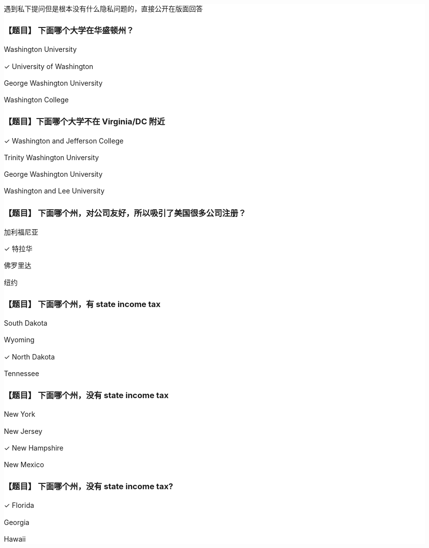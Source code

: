 遇到私下提问但是根本没有什么隐私问题的，直接公开在版面回答

### 【题目】 下面哪个大学在华盛顿州？

Washington University

✓ University of Washington

George Washington University

Washington College

### 【题目】下面哪个大学不在 Virginia/DC 附近

✓ Washington and Jefferson College

Trinity Washington University

George Washington University

Washington and Lee University

### 【题目】 下面哪个州，对公司友好，所以吸引了美国很多公司注册？

加利福尼亚

✓ 特拉华

佛罗里达

纽约

### 【题目】 下面哪个州，有 state income tax

South Dakota

Wyoming

✓ North Dakota

Tennessee

### 【题目】 下面哪个州，没有 state income tax

New York

New Jersey

✓ New Hampshire

New Mexico

### 【题目】 下面哪个州，没有 state income tax?

✓ Florida

Georgia

Hawaii

